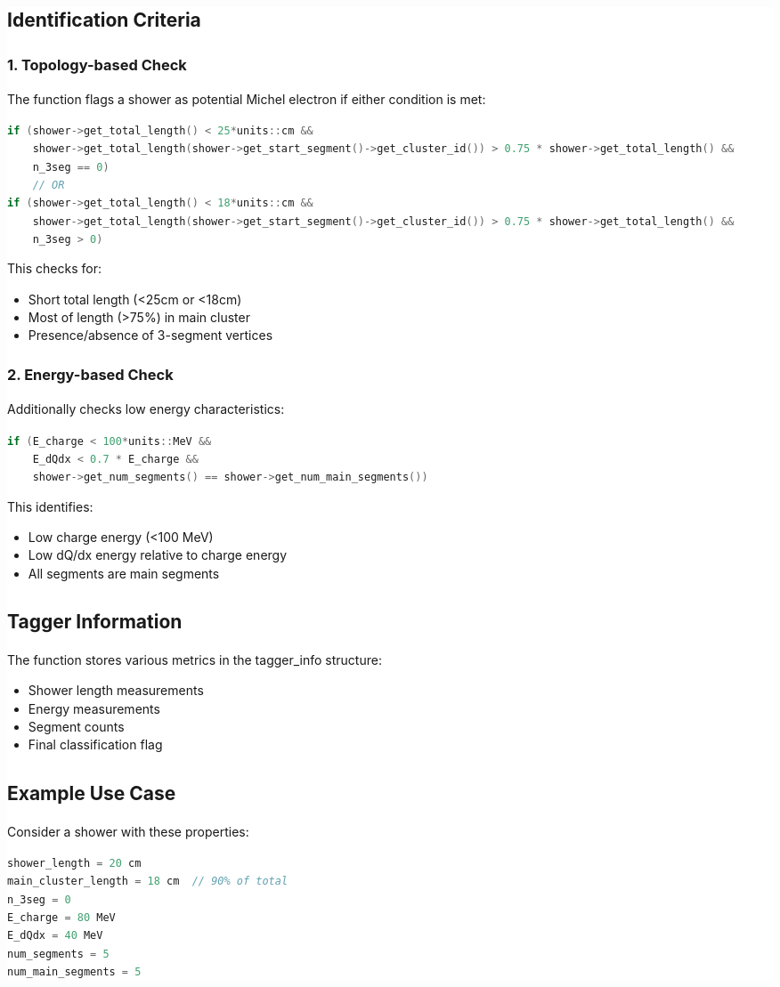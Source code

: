 ## Identification Criteria

### 1. Topology-based Check
The function flags a shower as potential Michel electron if either condition is met:

```cpp
if (shower->get_total_length() < 25*units::cm && 
    shower->get_total_length(shower->get_start_segment()->get_cluster_id()) > 0.75 * shower->get_total_length() && 
    n_3seg == 0)
    // OR
if (shower->get_total_length() < 18*units::cm && 
    shower->get_total_length(shower->get_start_segment()->get_cluster_id()) > 0.75 * shower->get_total_length() && 
    n_3seg > 0)
```

This checks for:
- Short total length (<25cm or <18cm)
- Most of length (>75%) in main cluster
- Presence/absence of 3-segment vertices

### 2. Energy-based Check
Additionally checks low energy characteristics:

```cpp
if (E_charge < 100*units::MeV && 
    E_dQdx < 0.7 * E_charge && 
    shower->get_num_segments() == shower->get_num_main_segments())
```

This identifies:
- Low charge energy (<100 MeV)
- Low dQ/dx energy relative to charge energy
- All segments are main segments

## Tagger Information

The function stores various metrics in the tagger_info structure:
- Shower length measurements
- Energy measurements
- Segment counts
- Final classification flag

## Example Use Case

Consider a shower with these properties:
```cpp
shower_length = 20 cm
main_cluster_length = 18 cm  // 90% of total
n_3seg = 0
E_charge = 80 MeV
E_dQdx = 40 MeV
num_segments = 5
num_main_segments = 5
```

